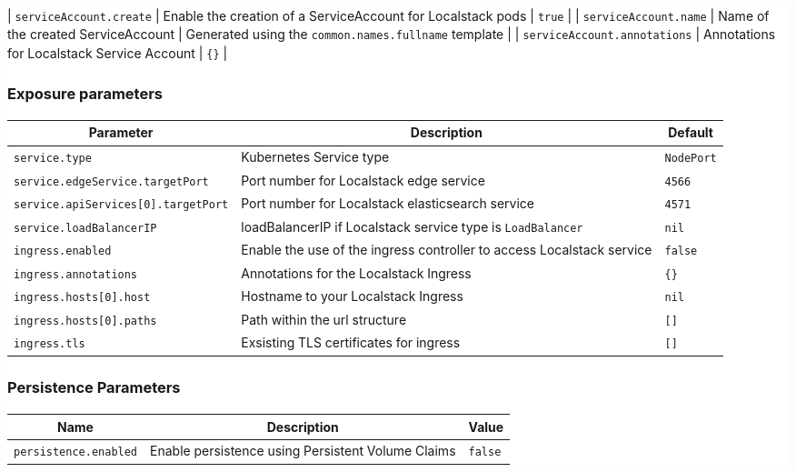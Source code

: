 | `serviceAccount.create`                              | Enable the creation of a ServiceAccount for Localstack pods                                                                                                                                                                           | `true`                                                  |
| `serviceAccount.name`                                | Name of the created ServiceAccount                                                                                                                                                                                                    | Generated using the `common.names.fullname` template    |
| `serviceAccount.annotations`                         | Annotations for Localstack Service Account                                                                                                                                                                                            | `{}`                                                    |

### Exposure parameters

| Parameter                                            | Description                                                                                                                                                                                                                           | Default                                                 |
|------------------------------------------------------|---------------------------------------------------------------------------------------------------------------------------------------------------------------------------------------------------------------------------------------|---------------------------------------------------------|
| `service.type`                                       | Kubernetes Service type                                                                                                                                                                                                               | `NodePort`                                              |
| `service.edgeService.targetPort`                     | Port number for Localstack edge service                                                                                                                                                                                               | `4566`                                                  |
| `service.apiServices[0].targetPort`                  | Port number for Localstack elasticsearch service                                                                                                                                                                                      | `4571`                                                  |
| `service.loadBalancerIP`                             | loadBalancerIP if Localstack service type is `LoadBalancer`                                                                                                                                                                           | `nil`                                                   |
| `ingress.enabled`                                    | Enable the use of the ingress controller to access Localstack service                                                                                                                                                                 | `false`                                                 |
| `ingress.annotations`                                | Annotations for the Localstack Ingress                                                                                                                                                                                                | `{}`                                                    |
| `ingress.hosts[0].host`                              | Hostname to your Localstack Ingress                                                                                                                                                                                                   | `nil`                                                   |
| `ingress.hosts[0].paths`                             | Path within the url structure                                                                                                                                                                                                         | `[]`                                                    |
| `ingress.tls`                                        | Exsisting TLS certificates for ingress                                                                                                                                                                                                | `[]`                                                    |

### Persistence Parameters

| Name                                                 | Description                                                                                                                                                                                                                           | Value                                                   |
|------------------------------------------------------|---------------------------------------------------------------------------------------------------------------------------------------------------------------------------------------------------------------------------------------|---------------------------------------------------------|
| `persistence.enabled`                                | Enable persistence using Persistent Volume Claims                                                                                                                                                                                     | `false`                                                 |

[k8s-probe]: https://kubernetes.io/docs/tasks/configure-pod-container/configure-liveness-readiness-startup-probes/#configure-probes